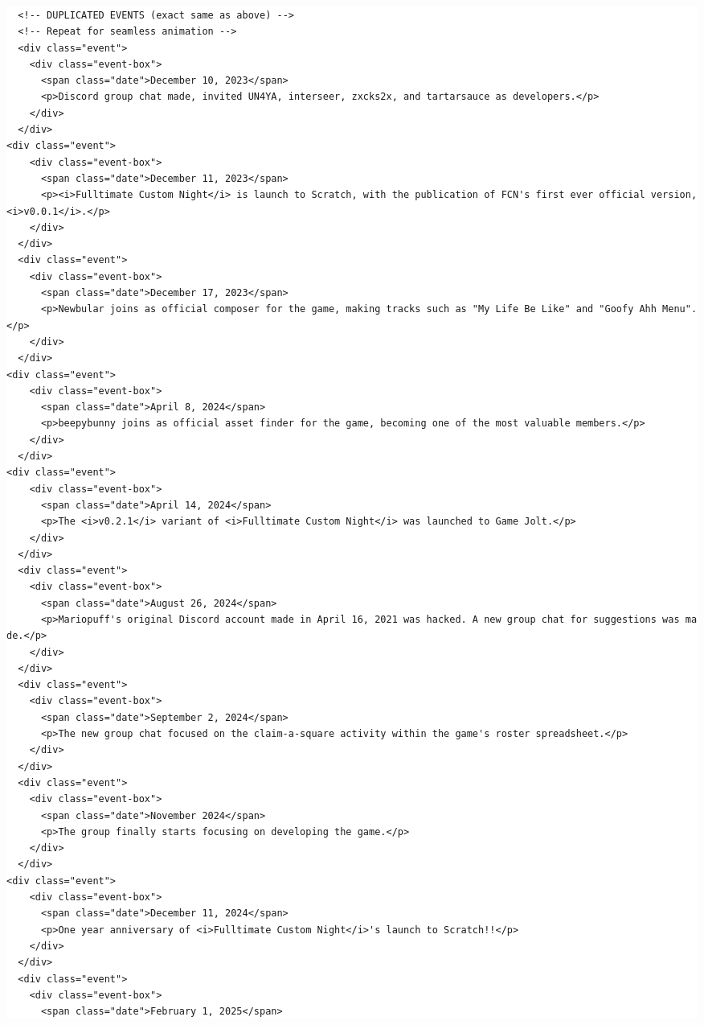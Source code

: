       <!-- DUPLICATED EVENTS (exact same as above) -->
      <!-- Repeat for seamless animation -->
      <div class="event">
        <div class="event-box">
          <span class="date">December 10, 2023</span>
          <p>Discord group chat made, invited UN4YA, interseer, zxcks2x, and tartarsauce as developers.</p>
        </div>
      </div>
    <div class="event">
        <div class="event-box">
          <span class="date">December 11, 2023</span>
          <p><i>Fulltimate Custom Night</i> is launch to Scratch, with the publication of FCN's first ever official version, <i>v0.0.1</i>.</p>
        </div>
      </div>
      <div class="event">
        <div class="event-box">
          <span class="date">December 17, 2023</span>
          <p>Newbular joins as official composer for the game, making tracks such as "My Life Be Like" and "Goofy Ahh Menu".</p>
        </div>
      </div>
    <div class="event">
        <div class="event-box">
          <span class="date">April 8, 2024</span>
          <p>beepybunny joins as official asset finder for the game, becoming one of the most valuable members.</p>
        </div>
      </div>
    <div class="event">
        <div class="event-box">
          <span class="date">April 14, 2024</span>
          <p>The <i>v0.2.1</i> variant of <i>Fulltimate Custom Night</i> was launched to Game Jolt.</p>
        </div>
      </div>
      <div class="event">
        <div class="event-box">
          <span class="date">August 26, 2024</span>
          <p>Mariopuff's original Discord account made in April 16, 2021 was hacked. A new group chat for suggestions was made.</p>
        </div>
      </div>
      <div class="event">
        <div class="event-box">
          <span class="date">September 2, 2024</span>
          <p>The new group chat focused on the claim-a-square activity within the game's roster spreadsheet.</p>
        </div>
      </div>
      <div class="event">
        <div class="event-box">
          <span class="date">November 2024</span>
          <p>The group finally starts focusing on developing the game.</p>
        </div>
      </div>
    <div class="event">
        <div class="event-box">
          <span class="date">December 11, 2024</span>
          <p>One year anniversary of <i>Fulltimate Custom Night</i>'s launch to Scratch!!</p>
        </div>
      </div>
      <div class="event">
        <div class="event-box">
          <span class="date">February 1, 2025</span>